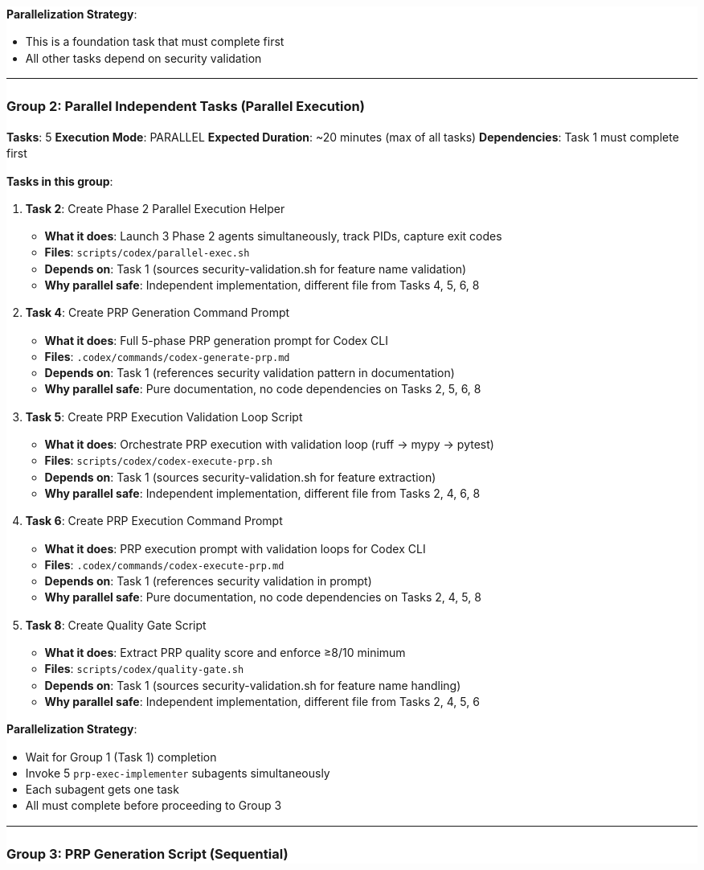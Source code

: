 **Parallelization Strategy**:
- This is a foundation task that must complete first
- All other tasks depend on security validation

---

### Group 2: Parallel Independent Tasks (Parallel Execution)

**Tasks**: 5
**Execution Mode**: PARALLEL
**Expected Duration**: ~20 minutes (max of all tasks)
**Dependencies**: Task 1 must complete first

**Tasks in this group**:

1. **Task 2**: Create Phase 2 Parallel Execution Helper
   - **What it does**: Launch 3 Phase 2 agents simultaneously, track PIDs, capture exit codes
   - **Files**: `scripts/codex/parallel-exec.sh`
   - **Depends on**: Task 1 (sources security-validation.sh for feature name validation)
   - **Why parallel safe**: Independent implementation, different file from Tasks 4, 5, 6, 8

2. **Task 4**: Create PRP Generation Command Prompt
   - **What it does**: Full 5-phase PRP generation prompt for Codex CLI
   - **Files**: `.codex/commands/codex-generate-prp.md`
   - **Depends on**: Task 1 (references security validation pattern in documentation)
   - **Why parallel safe**: Pure documentation, no code dependencies on Tasks 2, 5, 6, 8

3. **Task 5**: Create PRP Execution Validation Loop Script
   - **What it does**: Orchestrate PRP execution with validation loop (ruff → mypy → pytest)
   - **Files**: `scripts/codex/codex-execute-prp.sh`
   - **Depends on**: Task 1 (sources security-validation.sh for feature extraction)
   - **Why parallel safe**: Independent implementation, different file from Tasks 2, 4, 6, 8

4. **Task 6**: Create PRP Execution Command Prompt
   - **What it does**: PRP execution prompt with validation loops for Codex CLI
   - **Files**: `.codex/commands/codex-execute-prp.md`
   - **Depends on**: Task 1 (references security validation in prompt)
   - **Why parallel safe**: Pure documentation, no code dependencies on Tasks 2, 4, 5, 8

5. **Task 8**: Create Quality Gate Script
   - **What it does**: Extract PRP quality score and enforce ≥8/10 minimum
   - **Files**: `scripts/codex/quality-gate.sh`
   - **Depends on**: Task 1 (sources security-validation.sh for feature name handling)
   - **Why parallel safe**: Independent implementation, different file from Tasks 2, 4, 5, 6

**Parallelization Strategy**:
- Wait for Group 1 (Task 1) completion
- Invoke 5 `prp-exec-implementer` subagents simultaneously
- Each subagent gets one task
- All must complete before proceeding to Group 3

---

### Group 3: PRP Generation Script (Sequential)
